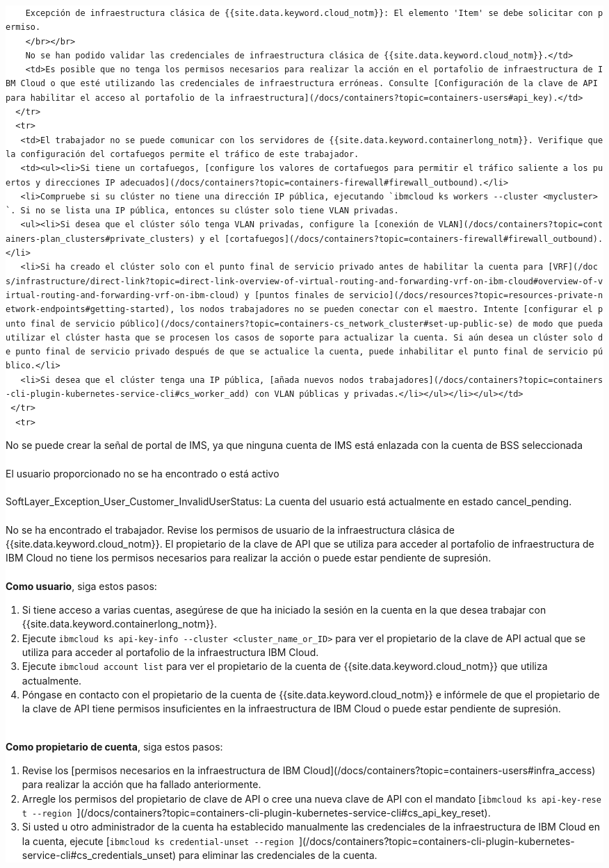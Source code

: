         Excepción de infraestructura clásica de {{site.data.keyword.cloud_notm}}: El elemento 'Item' se debe solicitar con permiso.
        </br></br>
        No se han podido validar las credenciales de infraestructura clásica de {{site.data.keyword.cloud_notm}}.</td>
        <td>Es posible que no tenga los permisos necesarios para realizar la acción en el portafolio de infraestructura de IBM Cloud o que esté utilizando las credenciales de infraestructura erróneas. Consulte [Configuración de la clave de API para habilitar el acceso al portafolio de la infraestructura](/docs/containers?topic=containers-users#api_key).</td>
      </tr>
      <tr>
       <td>El trabajador no se puede comunicar con los servidores de {{site.data.keyword.containerlong_notm}}. Verifique que la configuración del cortafuegos permite el tráfico de este trabajador.
       <td><ul><li>Si tiene un cortafuegos, [configure los valores de cortafuegos para permitir el tráfico saliente a los puertos y direcciones IP adecuados](/docs/containers?topic=containers-firewall#firewall_outbound).</li>
       <li>Compruebe si su clúster no tiene una dirección IP pública, ejecutando `ibmcloud ks workers --cluster <mycluster>`. Si no se lista una IP pública, entonces su clúster solo tiene VLAN privadas.
       <ul><li>Si desea que el clúster sólo tenga VLAN privadas, configure la [conexión de VLAN](/docs/containers?topic=containers-plan_clusters#private_clusters) y el [cortafuegos](/docs/containers?topic=containers-firewall#firewall_outbound).</li>
       <li>Si ha creado el clúster solo con el punto final de servicio privado antes de habilitar la cuenta para [VRF](/docs/infrastructure/direct-link?topic=direct-link-overview-of-virtual-routing-and-forwarding-vrf-on-ibm-cloud#overview-of-virtual-routing-and-forwarding-vrf-on-ibm-cloud) y [puntos finales de servicio](/docs/resources?topic=resources-private-network-endpoints#getting-started), los nodos trabajadores no se pueden conectar con el maestro. Intente [configurar el punto final de servicio público](/docs/containers?topic=containers-cs_network_cluster#set-up-public-se) de modo que pueda utilizar el clúster hasta que se procesen los casos de soporte para actualizar la cuenta. Si aún desea un clúster solo de punto final de servicio privado después de que se actualice la cuenta, puede inhabilitar el punto final de servicio público.</li>
       <li>Si desea que el clúster tenga una IP pública, [añada nuevos nodos trabajadores](/docs/containers?topic=containers-cli-plugin-kubernetes-service-cli#cs_worker_add) con VLAN públicas y privadas.</li></ul></li></ul></td>
     </tr>
      <tr>
  <td>No se puede crear la señal de portal de IMS, ya que ninguna cuenta de IMS está enlazada con la cuenta de BSS seleccionada</br></br>El usuario proporcionado no se ha encontrado o está activo</br></br>SoftLayer_Exception_User_Customer_InvalidUserStatus: La cuenta del usuario está actualmente en estado cancel_pending.</br></br>No se ha encontrado el trabajador. Revise los permisos de usuario de la infraestructura clásica de {{site.data.keyword.cloud_notm}}.</td>
  <td>El propietario de la clave de API que se utiliza para acceder al portafolio de infraestructura de IBM Cloud no tiene los permisos necesarios para realizar la acción o puede estar pendiente de supresión.</br></br><strong>Como usuario</strong>, siga estos pasos:
  <ol><li>Si tiene acceso a varias cuentas, asegúrese de que ha iniciado la sesión en la cuenta en la que desea trabajar con {{site.data.keyword.containerlong_notm}}. </li>
  <li>Ejecute <code>ibmcloud ks api-key-info --cluster &lt;cluster_name_or_ID&gt;</code> para ver el propietario de la clave de API actual que se utiliza para acceder al portafolio de la infraestructura IBM Cloud. </li>
  <li>Ejecute <code>ibmcloud account list</code> para ver el propietario de la cuenta de {{site.data.keyword.cloud_notm}} que utiliza actualmente. </li>
  <li>Póngase en contacto con el propietario de la cuenta de {{site.data.keyword.cloud_notm}} e infórmele de que el propietario de la clave de API tiene permisos insuficientes en la infraestructura de IBM Cloud o puede estar pendiente de supresión. </li></ol>
  </br><strong>Como propietario de cuenta</strong>, siga estos pasos:
  <ol><li>Revise los [permisos necesarios en la infraestructura de IBM Cloud](/docs/containers?topic=containers-users#infra_access) para realizar la acción que ha fallado anteriormente. </li>
  <li>Arregle los permisos del propietario de clave de API o cree una nueva clave de API con el mandato [<code>ibmcloud ks api-key-reset --region <region></code>](/docs/containers?topic=containers-cli-plugin-kubernetes-service-cli#cs_api_key_reset). </li>
  <li>Si usted u otro administrador de la cuenta ha establecido manualmente las credenciales de la infraestructura de IBM Cloud en la cuenta, ejecute [<code>ibmcloud ks credential-unset --region <region></code>](/docs/containers?topic=containers-cli-plugin-kubernetes-service-cli#cs_credentials_unset) para
eliminar las credenciales de la cuenta.</li></ol></td>